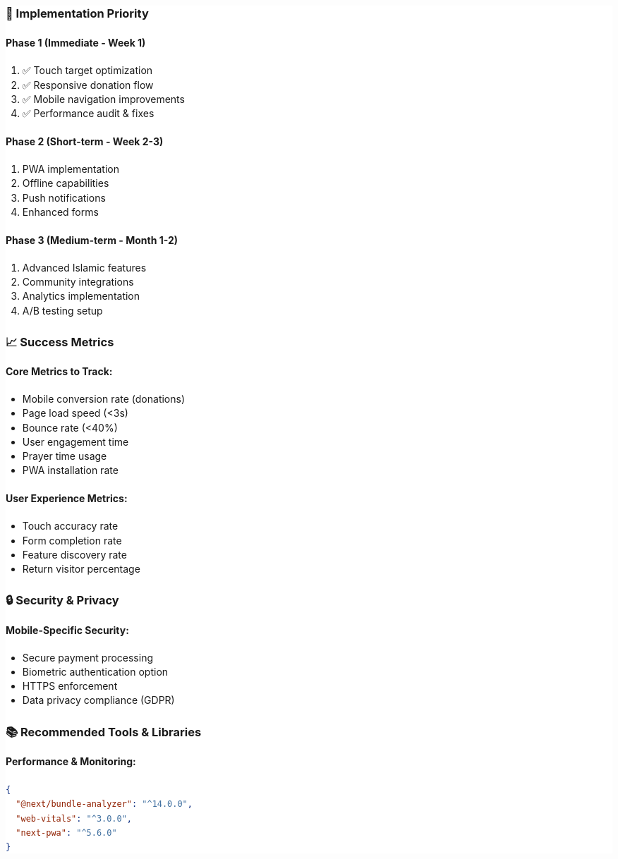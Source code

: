 ### 🚀 Implementation Priority

#### Phase 1 (Immediate - Week 1)
1. ✅ Touch target optimization
2. ✅ Responsive donation flow
3. ✅ Mobile navigation improvements
4. ✅ Performance audit & fixes

#### Phase 2 (Short-term - Week 2-3)
1. PWA implementation
2. Offline capabilities
3. Push notifications
4. Enhanced forms

#### Phase 3 (Medium-term - Month 1-2)
1. Advanced Islamic features
2. Community integrations
3. Analytics implementation
4. A/B testing setup

### 📈 Success Metrics

#### Core Metrics to Track:
- Mobile conversion rate (donations)
- Page load speed (<3s)
- Bounce rate (<40%)
- User engagement time
- Prayer time usage
- PWA installation rate

#### User Experience Metrics:
- Touch accuracy rate
- Form completion rate
- Feature discovery rate
- Return visitor percentage

### 🔒 Security & Privacy

#### Mobile-Specific Security:
- Secure payment processing
- Biometric authentication option
- HTTPS enforcement
- Data privacy compliance (GDPR)

### 📚 Recommended Tools & Libraries

#### Performance & Monitoring:
```json
{
  "@next/bundle-analyzer": "^14.0.0",
  "web-vitals": "^3.0.0",
  "next-pwa": "^5.6.0"
}
```
